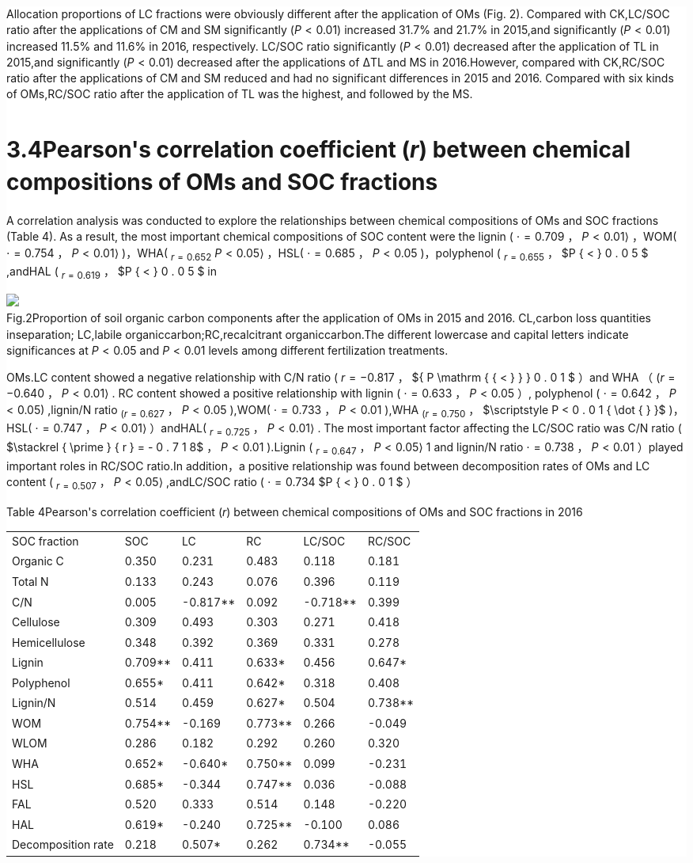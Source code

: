 Allocation proportions of LC fractions were obviously different after the application of OMs (Fig. 2). Compared with CK,LC/SOC ratio after the applications of CM and SM significantly $( P { < } 0 . 0 1 )$ increased $3 1 . 7 \%$ and $2 1 . 7 \%$ in 2015,and significantly $( P { < } 0 . 0 1 )$ increased $1 1 . 5 \%$ and $1 1 . 6 \%$ in 2016, respectively. LC/SOC ratio significantly $( P { < } 0 . 0 1 )$ decreased after the application of TL in 2015,and significantly $( P { < } 0 . 0 1 )$ decreased after the applications of $\mathrm { \Delta T L }$ and MS in 2016.However, compared with CK,RC/SOC ratio after the applications of CM and SM reduced and had no significant differences in 2015 and 2016. Compared with six kinds of OMs,RC/SOC ratio after the application of TL was the highest, and followed by the MS.

# 3.4Pearson's correlation coefficient $( r )$ between chemical compositions of OMs and SOC fractions

A correlation analysis was conducted to explore the relationships between chemical compositions of OMs and SOC fractions (Table 4). As a result, the most important chemical compositions of SOC content were the lignin ( $\scriptstyle \cdot = 0 . 7 0 9$ ， $P { < } 0 . 0 1 \rangle$ ，WOM( $\scriptstyle \cdot = 0 . 7 5 4$ ， $P { < } 0 . 0 1 \rangle$ )，WHA( $_ { r = 0 . 6 5 2 }$ $P { < } 0 . 0 5 \rangle$ ，HSL( $\scriptstyle \cdot = 0 . 6 8 5$ ， $P { < } 0 . 0 5$ )，polyphenol ( $_ { r = 0 . 6 5 5 }$ ， $P { < } 0 . 0 5 \$ ,andHAL ( $_ { r = 0 . 6 1 9 }$ ， $P { < } 0 . 0 5 \$ in

![](images/e71905673ec055bde4266f027dac5633edbeed3e0f8a1af404d10f33fffd6d01.jpg)  
Fig.2Proportion of soil organic carbon components after the application of OMs in 2015 and 2016. CL,carbon loss quantities inseparation; LC,labile organiccarbon;RC,recalcitrant organiccarbon.The different lowercase and capital letters indicate significances at $P { < } 0 . 0 5$ and $P { < } 0 . 0 1$ levels among different fertilization treatments.

OMs.LC content showed a negative relationship with C/N ratio ( $r = - 0 . 8 1 7$ ， ${ P \mathrm { { < } } } 0 . 0 1 \$ ）and WHA （ $( r = - 0 . 6 4 0$ ， $P { < } 0 . 0 1 \rangle$ . RC content showed a positive relationship with lignin ( $\scriptstyle \cdot = 0 . 6 3 3$ ， $P { < } 0 . 0 5$ ）, polyphenol ( $\scriptstyle \cdot = 0 . 6 4 2$ ， $P { < } 0 . 0 5 )$ ,lignin/N ratio $_ { ( r = 0 . 6 2 7 }$ ， $P { < } 0 . 0 5$ ),WOM( $\scriptstyle \cdot = 0 . 7 3 3$ ， $P { < } 0 . 0 1$ ),WHA $_ { ( r = 0 . 7 5 0 }$ ， $\scriptstyle P < 0 . 0 1 { \dot { } }$ )，HSL( $\scriptstyle \cdot = 0 . 7 4 7$ ， $P { < } 0 . 0 1 \rangle$ ）andHAL( $_ { r = 0 . 7 2 5 }$ ， $P { < } 0 . 0 1 \rangle$ . The most important factor affecting the LC/SOC ratio was C/N ratio ( $\stackrel { \prime } { r } = - 0 . 7 1 8$ ， ${ P { < } 0 . 0 1 }$ ).Lignin ( $_ { r = 0 . 6 4 7 }$ ， $P { < } 0 . 0 5 \rangle$ 1 and lignin/N ratio $\scriptstyle \cdot = 0 . 7 3 8$ ， $P { < } 0 . 0 1$ ）played important roles in RC/SOC ratio.In addition，a positive relationship was found between decomposition rates of OMs and LC content ( $_ { r = 0 . 5 0 7 }$ ， $P { < } 0 . 0 5 \rangle$ ,andLC/SOC ratio ( $\scriptstyle \cdot = 0 . 7 3 4$ $P { < } 0 . 0 1 \$ ）

Table 4Pearson's correlation coefficient $( r )$ between chemical compositions of OMs and SOC fractions in 2016   

<html><body><table><tr><td>SOC fraction</td><td>SOC</td><td>LC</td><td>RC</td><td>LC/SOC</td><td>RC/SOC</td></tr><tr><td>Organic C</td><td>0.350</td><td>0.231</td><td>0.483</td><td>0.118</td><td>0.181</td></tr><tr><td>Total N</td><td>0.133</td><td>0.243</td><td>0.076</td><td>0.396</td><td>0.119</td></tr><tr><td>C/N</td><td>0.005</td><td>-0.817**</td><td>0.092</td><td>-0.718**</td><td>0.399</td></tr><tr><td>Cellulose</td><td>0.309</td><td>0.493</td><td>0.303</td><td>0.271</td><td>0.418</td></tr><tr><td>Hemicellulose</td><td>0.348</td><td>0.392</td><td>0.369</td><td>0.331</td><td>0.278</td></tr><tr><td>Lignin</td><td>0.709**</td><td>0.411</td><td>0.633*</td><td>0.456</td><td>0.647*</td></tr><tr><td>Polyphenol</td><td>0.655*</td><td>0.411</td><td>0.642*</td><td>0.318</td><td>0.408</td></tr><tr><td>Lignin/N</td><td>0.514</td><td>0.459</td><td>0.627*</td><td>0.504</td><td>0.738**</td></tr><tr><td>WOM</td><td>0.754**</td><td>-0.169</td><td>0.773**</td><td>0.266</td><td>-0.049</td></tr><tr><td>WLOM</td><td>0.286</td><td>0.182</td><td>0.292</td><td>0.260</td><td>0.320</td></tr><tr><td>WHA</td><td>0.652*</td><td>-0.640*</td><td>0.750**</td><td>0.099</td><td>-0.231</td></tr><tr><td>HSL</td><td>0.685*</td><td>-0.344</td><td>0.747**</td><td>0.036</td><td>-0.088</td></tr><tr><td>FAL</td><td>0.520</td><td>0.333</td><td>0.514</td><td>0.148</td><td>-0.220</td></tr><tr><td>HAL</td><td>0.619*</td><td>-0.240</td><td>0.725**</td><td>-0.100</td><td>0.086</td></tr><tr><td>Decomposition rate</td><td>0.218</td><td>0.507*</td><td>0.262</td><td>0.734**</td><td>-0.055</td></tr></table></body></html>
